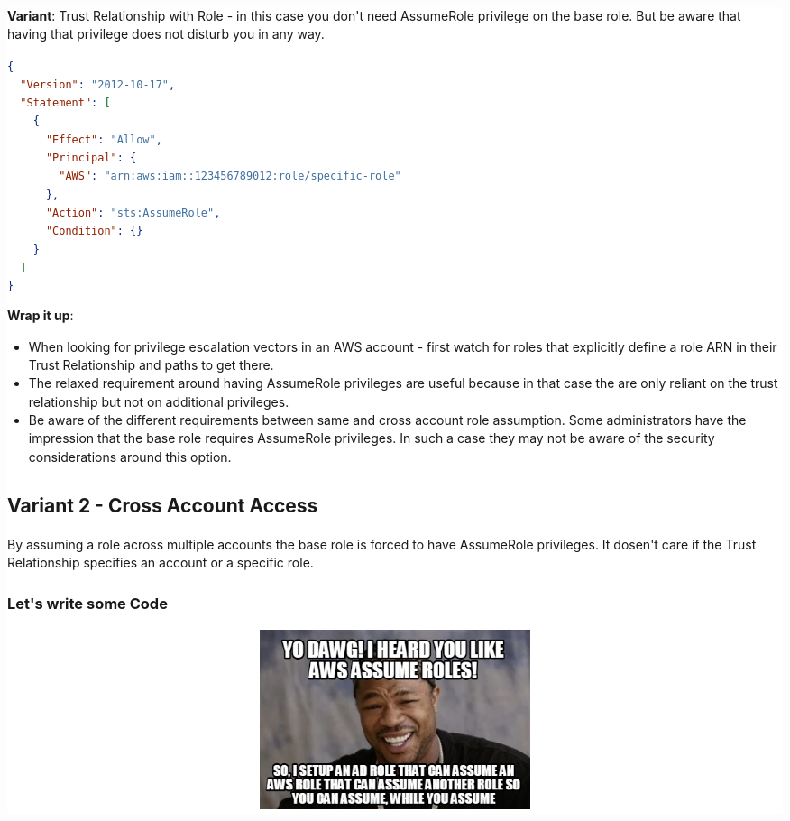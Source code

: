 **Variant**: Trust Relationship with Role  - in this case you don't need AssumeRole privilege on the base role. But be aware that having that privilege does not disturb you in any way.

```json
{
  "Version": "2012-10-17",
  "Statement": [
    {
      "Effect": "Allow",
      "Principal": {
        "AWS": "arn:aws:iam::123456789012:role/specific-role"
      },
      "Action": "sts:AssumeRole",
      "Condition": {}
    }
  ]
}
```

**Wrap it up**:
* When looking for privilege escalation vectors in an AWS account - first watch for roles that explicitly define a role ARN in their Trust Relationship and paths to get there.
* The relaxed requirement around having AssumeRole privileges are useful because in that case the are only reliant on the trust relationship but not on additional privileges.
* Be aware of the different requirements between same and cross account role assumption. Some administrators have the impression that the base role requires AssumeRole privileges. In such a case they may not be aware of the security considerations around this option.

## Variant 2 - Cross Account Access
By assuming a role across multiple accounts the base role is forced to have AssumeRole privileges. It dosen't care if the Trust Relationship specifies an account or a specific role.

### Let's write some Code 

<p align="center">
<img width=300 src="/images/yodawgassume.webp">
</p>
